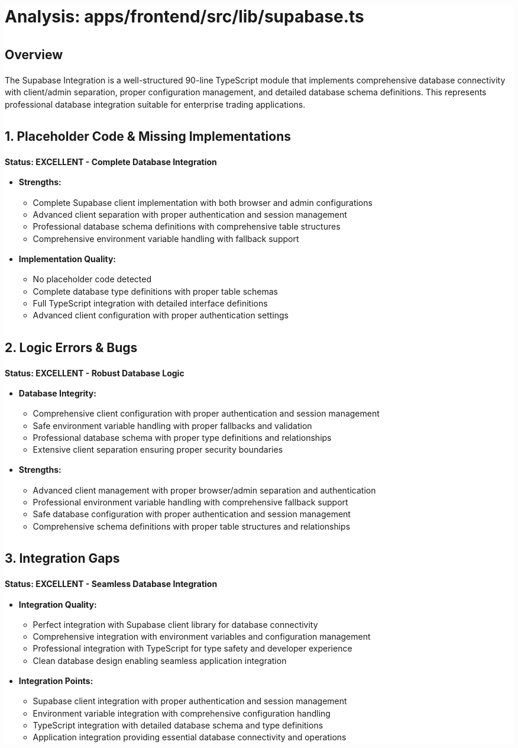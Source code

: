 # Analysis: apps/frontend/src/lib/supabase.ts

## Overview
The Supabase Integration is a well-structured 90-line TypeScript module that implements comprehensive database connectivity with client/admin separation, proper configuration management, and detailed database schema definitions. This represents professional database integration suitable for enterprise trading applications.

## 1. Placeholder Code & Missing Implementations

**Status: EXCELLENT - Complete Database Integration**
- **Strengths:**
  - Complete Supabase client implementation with both browser and admin configurations
  - Advanced client separation with proper authentication and session management
  - Professional database schema definitions with comprehensive table structures
  - Comprehensive environment variable handling with fallback support

- **Implementation Quality:**
  - No placeholder code detected
  - Complete database type definitions with proper table schemas
  - Full TypeScript integration with detailed interface definitions
  - Advanced client configuration with proper authentication settings

## 2. Logic Errors & Bugs

**Status: EXCELLENT - Robust Database Logic**
- **Database Integrity:**
  - Comprehensive client configuration with proper authentication and session management
  - Safe environment variable handling with proper fallbacks and validation
  - Professional database schema with proper type definitions and relationships
  - Extensive client separation ensuring proper security boundaries

- **Strengths:**
  - Advanced client management with proper browser/admin separation and authentication
  - Professional environment variable handling with comprehensive fallback support
  - Safe database configuration with proper authentication and session management
  - Comprehensive schema definitions with proper table structures and relationships

## 3. Integration Gaps

**Status: EXCELLENT - Seamless Database Integration**
- **Integration Quality:**
  - Perfect integration with Supabase client library for database connectivity
  - Comprehensive integration with environment variables and configuration management
  - Professional integration with TypeScript for type safety and developer experience
  - Clean database design enabling seamless application integration

- **Integration Points:**
  - Supabase client integration with proper authentication and session management
  - Environment variable integration with comprehensive configuration handling
  - TypeScript integration with detailed database schema and type definitions
  - Application integration providing essential database connectivity and operations
